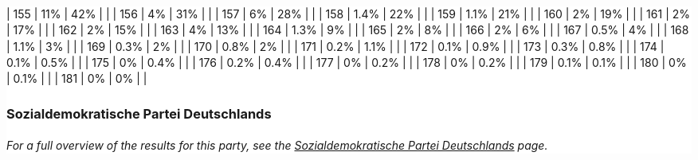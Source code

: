 | 155 | 11% | 42% |  |
| 156 | 4% | 31% |  |
| 157 | 6% | 28% |  |
| 158 | 1.4% | 22% |  |
| 159 | 1.1% | 21% |  |
| 160 | 2% | 19% |  |
| 161 | 2% | 17% |  |
| 162 | 2% | 15% |  |
| 163 | 4% | 13% |  |
| 164 | 1.3% | 9% |  |
| 165 | 2% | 8% |  |
| 166 | 2% | 6% |  |
| 167 | 0.5% | 4% |  |
| 168 | 1.1% | 3% |  |
| 169 | 0.3% | 2% |  |
| 170 | 0.8% | 2% |  |
| 171 | 0.2% | 1.1% |  |
| 172 | 0.1% | 0.9% |  |
| 173 | 0.3% | 0.8% |  |
| 174 | 0.1% | 0.5% |  |
| 175 | 0% | 0.4% |  |
| 176 | 0.2% | 0.4% |  |
| 177 | 0% | 0.2% |  |
| 178 | 0% | 0.2% |  |
| 179 | 0.1% | 0.1% |  |
| 180 | 0% | 0.1% |  |
| 181 | 0% | 0% |  |

### Sozialdemokratische Partei Deutschlands

*For a full overview of the results for this party, see the [Sozialdemokratische Partei Deutschlands](party-sozialdemokratischeparteideutschlands.html) page.*
